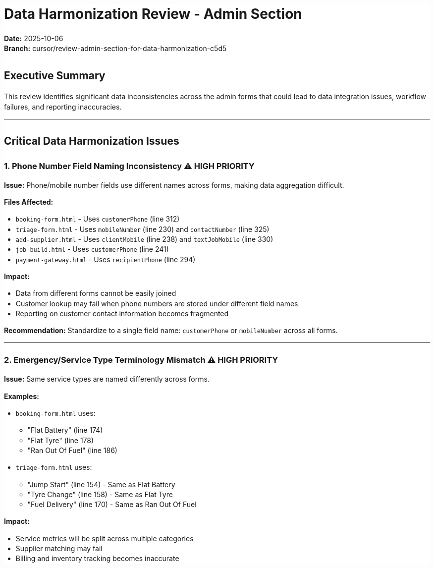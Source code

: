 # Data Harmonization Review - Admin Section
**Date:** 2025-10-06  
**Branch:** cursor/review-admin-section-for-data-harmonization-c5d5

## Executive Summary
This review identifies significant data inconsistencies across the admin forms that could lead to data integration issues, workflow failures, and reporting inaccuracies.

---

## Critical Data Harmonization Issues

### 1. **Phone Number Field Naming Inconsistency** ⚠️ HIGH PRIORITY

**Issue:** Phone/mobile number fields use different names across forms, making data aggregation difficult.

**Files Affected:**
- `booking-form.html` - Uses `customerPhone` (line 312)
- `triage-form.html` - Uses `mobileNumber` (line 230) and `contactNumber` (line 325)
- `add-supplier.html` - Uses `clientMobile` (line 238) and `textJobMobile` (line 330)
- `job-build.html` - Uses `customerPhone` (line 241)
- `payment-gateway.html` - Uses `recipientPhone` (line 294)

**Impact:**
- Data from different forms cannot be easily joined
- Customer lookup may fail when phone numbers are stored under different field names
- Reporting on customer contact information becomes fragmented

**Recommendation:**
Standardize to a single field name: `customerPhone` or `mobileNumber` across all forms.

---

### 2. **Emergency/Service Type Terminology Mismatch** ⚠️ HIGH PRIORITY

**Issue:** Same service types are named differently across forms.

**Examples:**
- `booking-form.html` uses:
  - "Flat Battery" (line 174)
  - "Flat Tyre" (line 178)
  - "Ran Out Of Fuel" (line 186)
  
- `triage-form.html` uses:
  - "Jump Start" (line 154) - Same as Flat Battery
  - "Tyre Change" (line 158) - Same as Flat Tyre
  - "Fuel Delivery" (line 170) - Same as Ran Out Of Fuel

**Impact:**
- Service metrics will be split across multiple categories
- Supplier matching may fail
- Billing and inventory tracking becomes inaccurate
